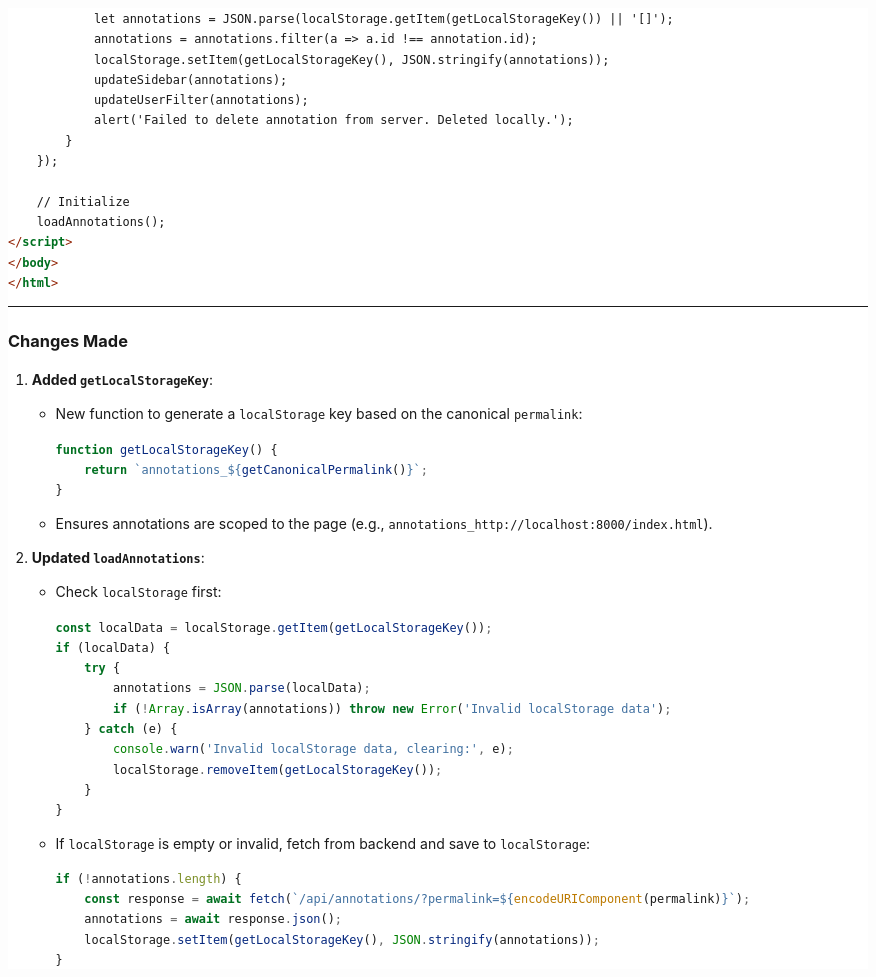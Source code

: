 ```html
            let annotations = JSON.parse(localStorage.getItem(getLocalStorageKey()) || '[]');
            annotations = annotations.filter(a => a.id !== annotation.id);
            localStorage.setItem(getLocalStorageKey(), JSON.stringify(annotations));
            updateSidebar(annotations);
            updateUserFilter(annotations);
            alert('Failed to delete annotation from server. Deleted locally.');
        }
    });

    // Initialize
    loadAnnotations();
</script>
</body>
</html>
```

---

### Changes Made

1. **Added `getLocalStorageKey`**:
    - New function to generate a `localStorage` key based on the canonical `permalink`:
      ```javascript
      function getLocalStorageKey() {
          return `annotations_${getCanonicalPermalink()}`;
      }
      ```
    - Ensures annotations are scoped to the page (e.g., `annotations_http://localhost:8000/index.html`).

2. **Updated `loadAnnotations`**:
    - Check `localStorage` first:
      ```javascript
      const localData = localStorage.getItem(getLocalStorageKey());
      if (localData) {
          try {
              annotations = JSON.parse(localData);
              if (!Array.isArray(annotations)) throw new Error('Invalid localStorage data');
          } catch (e) {
              console.warn('Invalid localStorage data, clearing:', e);
              localStorage.removeItem(getLocalStorageKey());
          }
      }
      ```
    - If `localStorage` is empty or invalid, fetch from backend and save to `localStorage`:
      ```javascript
      if (!annotations.length) {
          const response = await fetch(`/api/annotations/?permalink=${encodeURIComponent(permalink)}`);
          annotations = await response.json();
          localStorage.setItem(getLocalStorageKey(), JSON.stringify(annotations));
      }
      ```
